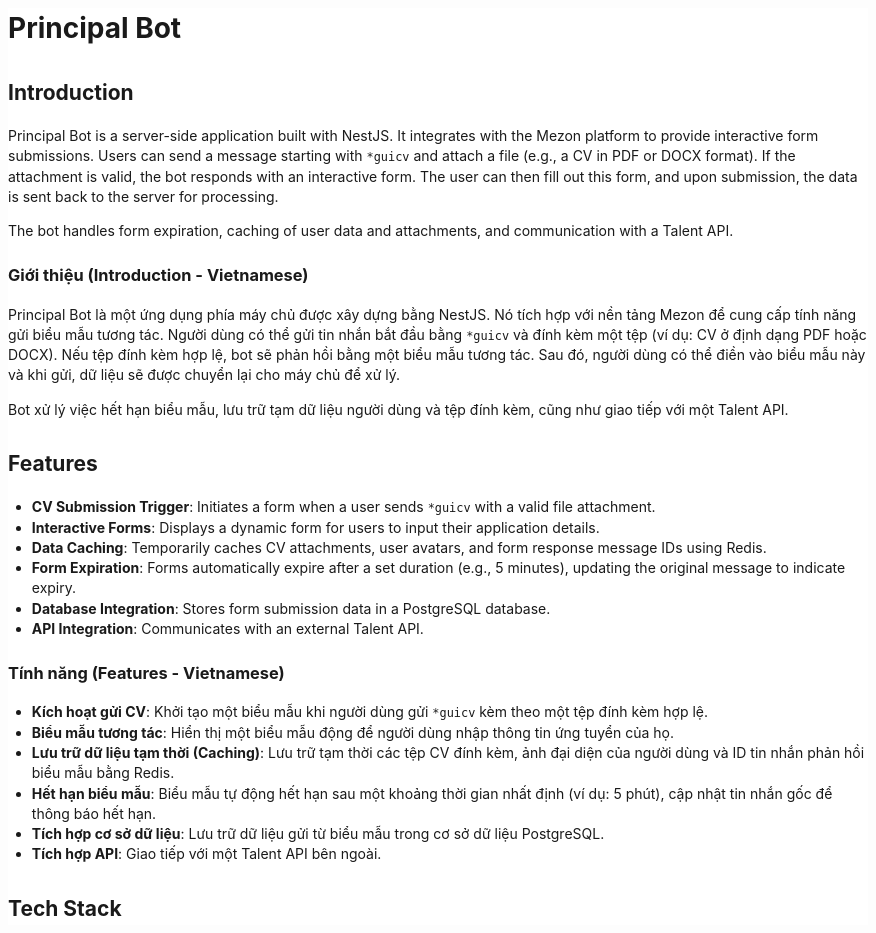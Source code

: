 # Principal Bot

## Introduction

Principal Bot is a server-side application built with NestJS. It integrates with the Mezon platform to provide interactive form submissions. Users can send a message starting with `*guicv` and attach a file (e.g., a CV in PDF or DOCX format). If the attachment is valid, the bot responds with an interactive form. The user can then fill out this form, and upon submission, the data is sent back to the server for processing.

The bot handles form expiration, caching of user data and attachments, and communication with a Talent API.

### Giới thiệu (Introduction - Vietnamese)

Principal Bot là một ứng dụng phía máy chủ được xây dựng bằng NestJS. Nó tích hợp với nền tảng Mezon để cung cấp tính năng gửi biểu mẫu tương tác. Người dùng có thể gửi tin nhắn bắt đầu bằng `*guicv` và đính kèm một tệp (ví dụ: CV ở định dạng PDF hoặc DOCX). Nếu tệp đính kèm hợp lệ, bot sẽ phản hồi bằng một biểu mẫu tương tác. Sau đó, người dùng có thể điền vào biểu mẫu này và khi gửi, dữ liệu sẽ được chuyển lại cho máy chủ để xử lý.

Bot xử lý việc hết hạn biểu mẫu, lưu trữ tạm dữ liệu người dùng và tệp đính kèm, cũng như giao tiếp với một Talent API.

## Features

- **CV Submission Trigger**: Initiates a form when a user sends `*guicv` with a valid file attachment.
- **Interactive Forms**: Displays a dynamic form for users to input their application details.
- **Data Caching**: Temporarily caches CV attachments, user avatars, and form response message IDs using Redis.
- **Form Expiration**: Forms automatically expire after a set duration (e.g., 5 minutes), updating the original message to indicate expiry.
- **Database Integration**: Stores form submission data in a PostgreSQL database.
- **API Integration**: Communicates with an external Talent API.

### Tính năng (Features - Vietnamese)

- **Kích hoạt gửi CV**: Khởi tạo một biểu mẫu khi người dùng gửi `*guicv` kèm theo một tệp đính kèm hợp lệ.
- **Biểu mẫu tương tác**: Hiển thị một biểu mẫu động để người dùng nhập thông tin ứng tuyển của họ.
- **Lưu trữ dữ liệu tạm thời (Caching)**: Lưu trữ tạm thời các tệp CV đính kèm, ảnh đại diện của người dùng và ID tin nhắn phản hồi biểu mẫu bằng Redis.
- **Hết hạn biểu mẫu**: Biểu mẫu tự động hết hạn sau một khoảng thời gian nhất định (ví dụ: 5 phút), cập nhật tin nhắn gốc để thông báo hết hạn.
- **Tích hợp cơ sở dữ liệu**: Lưu trữ dữ liệu gửi từ biểu mẫu trong cơ sở dữ liệu PostgreSQL.
- **Tích hợp API**: Giao tiếp với một Talent API bên ngoài.

## Tech Stack

